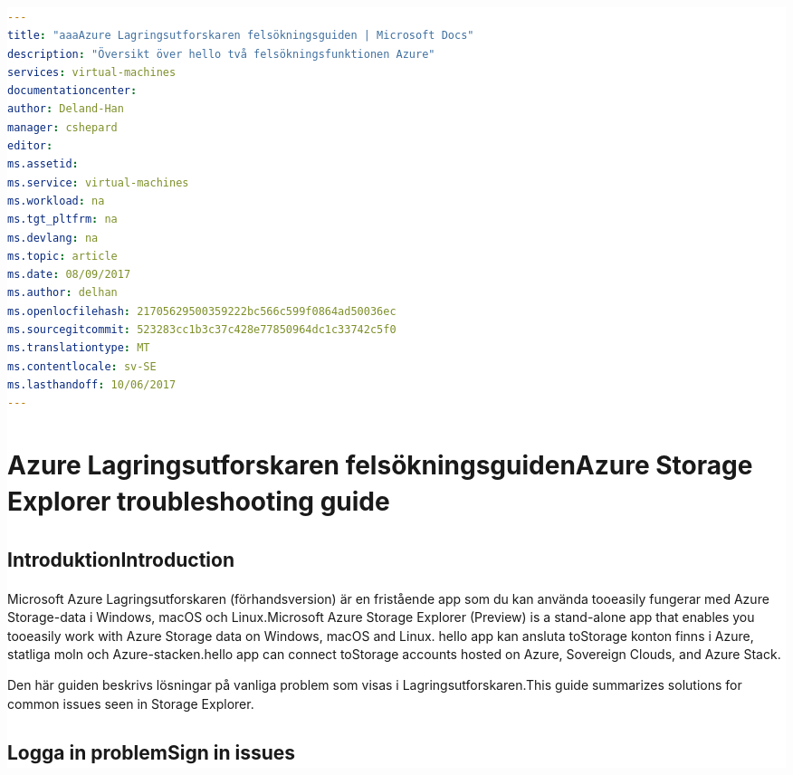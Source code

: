 ```yaml
---
title: "aaaAzure Lagringsutforskaren felsökningsguiden | Microsoft Docs"
description: "Översikt över hello två felsökningsfunktionen Azure"
services: virtual-machines
documentationcenter: 
author: Deland-Han
manager: cshepard
editor: 
ms.assetid: 
ms.service: virtual-machines
ms.workload: na
ms.tgt_pltfrm: na
ms.devlang: na
ms.topic: article
ms.date: 08/09/2017
ms.author: delhan
ms.openlocfilehash: 21705629500359222bc566c599f0864ad50036ec
ms.sourcegitcommit: 523283cc1b3c37c428e77850964dc1c33742c5f0
ms.translationtype: MT
ms.contentlocale: sv-SE
ms.lasthandoff: 10/06/2017
---
```

# <a name="azure-storage-explorer-troubleshooting-guide"></a><span data-ttu-id="c1089-103">Azure Lagringsutforskaren felsökningsguiden</span><span class="sxs-lookup"><span data-stu-id="c1089-103">Azure Storage Explorer troubleshooting guide</span></span>

## <a name="introduction"></a><span data-ttu-id="c1089-104">Introduktion</span><span class="sxs-lookup"><span data-stu-id="c1089-104">Introduction</span></span>

<span data-ttu-id="c1089-105">Microsoft Azure Lagringsutforskaren (förhandsversion) är en fristående app som du kan använda tooeasily fungerar med Azure Storage-data i Windows, macOS och Linux.</span><span class="sxs-lookup"><span data-stu-id="c1089-105">Microsoft Azure Storage Explorer (Preview) is a stand-alone app that enables you tooeasily work with Azure Storage data on Windows, macOS and Linux.</span></span> <span data-ttu-id="c1089-106">hello app kan ansluta toStorage konton finns i Azure, statliga moln och Azure-stacken.</span><span class="sxs-lookup"><span data-stu-id="c1089-106">hello app can connect toStorage accounts hosted on Azure, Sovereign Clouds, and Azure Stack.</span></span>

<span data-ttu-id="c1089-107">Den här guiden beskrivs lösningar på vanliga problem som visas i Lagringsutforskaren.</span><span class="sxs-lookup"><span data-stu-id="c1089-107">This guide summarizes solutions for common issues seen in Storage Explorer.</span></span>

## <a name="sign-in-issues"></a><span data-ttu-id="c1089-108">Logga in problem</span><span class="sxs-lookup"><span data-stu-id="c1089-108">Sign in issues</span></span>
